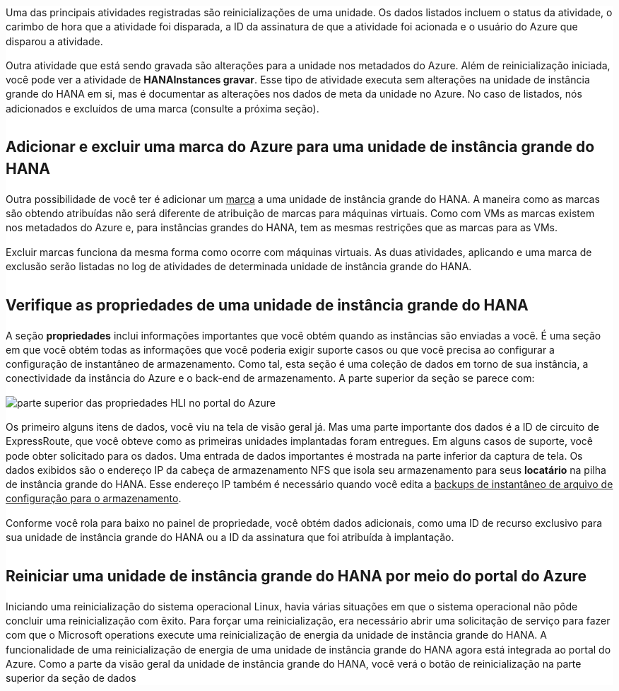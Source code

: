 Uma das principais atividades registradas são reinicializações de uma unidade. Os dados listados incluem o status da atividade, o carimbo de hora que a atividade foi disparada, a ID da assinatura de que a atividade foi acionada e o usuário do Azure que disparou a atividade. 

Outra atividade que está sendo gravada são alterações para a unidade nos metadados do Azure. Além de reinicialização iniciada, você pode ver a atividade de **HANAInstances gravar**. Esse tipo de atividade executa sem alterações na unidade de instância grande do HANA em si, mas é documentar as alterações nos dados de meta da unidade no Azure. No caso de listados, nós adicionados e excluídos de uma marca (consulte a próxima seção).

## <a name="add-and-delete-an-azure-tag-to-a-hana-large-instance-unit"></a>Adicionar e excluir uma marca do Azure para uma unidade de instância grande do HANA
Outra possibilidade de você ter é adicionar um [marca](https://docs.microsoft.com/azure/azure-resource-manager/resource-group-using-tags) a uma unidade de instância grande do HANA. A maneira como as marcas são obtendo atribuídas não será diferente de atribuição de marcas para máquinas virtuais. Como com VMs as marcas existem nos metadados do Azure e, para instâncias grandes do HANA, tem as mesmas restrições que as marcas para as VMs.

Excluir marcas funciona da mesma forma como ocorre com máquinas virtuais. As duas atividades, aplicando e uma marca de exclusão serão listadas no log de atividades de determinada unidade de instância grande do HANA.

## <a name="check-properties-of-a-hana-large-instance-unit"></a>Verifique as propriedades de uma unidade de instância grande do HANA
A seção **propriedades** inclui informações importantes que você obtém quando as instâncias são enviadas a você. É uma seção em que você obtém todas as informações que você poderia exigir suporte casos ou que você precisa ao configurar a configuração de instantâneo de armazenamento. Como tal, esta seção é uma coleção de dados em torno de sua instância, a conectividade da instância do Azure e o back-end de armazenamento. A parte superior da seção se parece com:


![parte superior das propriedades HLI no portal do Azure](./media/hana-li-portal/portal-properties-top.png)

Os primeiro alguns itens de dados, você viu na tela de visão geral já. Mas uma parte importante dos dados é a ID de circuito de ExpressRoute, que você obteve como as primeiras unidades implantadas foram entregues. Em alguns casos de suporte, você pode obter solicitado para os dados. Uma entrada de dados importantes é mostrada na parte inferior da captura de tela. Os dados exibidos são o endereço IP da cabeça de armazenamento NFS que isola seu armazenamento para seus **locatário** na pilha de instância grande do HANA. Esse endereço IP também é necessário quando você edita a [backups de instantâneo de arquivo de configuração para o armazenamento](https://docs.microsoft.com/azure/virtual-machines/workloads/sap/hana-backup-restore#set-up-storage-snapshots). 

Conforme você rola para baixo no painel de propriedade, você obtém dados adicionais, como uma ID de recurso exclusivo para sua unidade de instância grande do HANA ou a ID da assinatura que foi atribuída à implantação.

## <a name="restart-a-hana-large-instance-unit-through-azure-portal"></a>Reiniciar uma unidade de instância grande do HANA por meio do portal do Azure
Iniciando uma reinicialização do sistema operacional Linux, havia várias situações em que o sistema operacional não pôde concluir uma reinicialização com êxito. Para forçar uma reinicialização, era necessário abrir uma solicitação de serviço para fazer com que o Microsoft operations execute uma reinicialização de energia da unidade de instância grande do HANA. A funcionalidade de uma reinicialização de energia de uma unidade de instância grande do HANA agora está integrada ao portal do Azure. Como a parte da visão geral da unidade de instância grande do HANA, você verá o botão de reinicialização na parte superior da seção de dados
